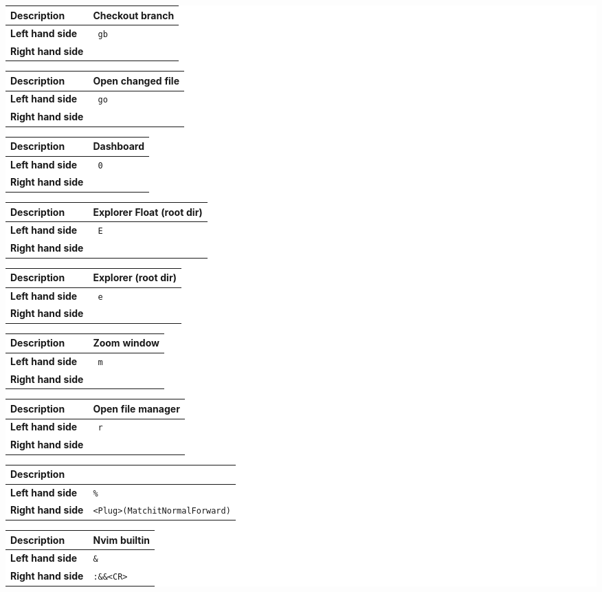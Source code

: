 | **Description** | Checkout branch |
| :---- | :---- |
| **Left hand side** | <code> gb</code> |
| **Right hand side** | |

| **Description** | Open changed file |
| :---- | :---- |
| **Left hand side** | <code> go</code> |
| **Right hand side** | |

| **Description** | Dashboard |
| :---- | :---- |
| **Left hand side** | <code> 0</code> |
| **Right hand side** | |

| **Description** | Explorer Float (root dir) |
| :---- | :---- |
| **Left hand side** | <code> E</code> |
| **Right hand side** | |

| **Description** | Explorer (root dir) |
| :---- | :---- |
| **Left hand side** | <code> e</code> |
| **Right hand side** | |

| **Description** | Zoom window |
| :---- | :---- |
| **Left hand side** | <code> m</code> |
| **Right hand side** | |

| **Description** | Open file manager |
| :---- | :---- |
| **Left hand side** | <code> r</code> |
| **Right hand side** | |

| **Description** | |
| :---- | :---- |
| **Left hand side** | <code>%</code> |
| **Right hand side** | <code>&lt;Plug&gt;(MatchitNormalForward)</code> |

| **Description** | Nvim builtin |
| :---- | :---- |
| **Left hand side** | <code>&</code> |
| **Right hand side** | <code>:&&&lt;CR&gt;</code> |

